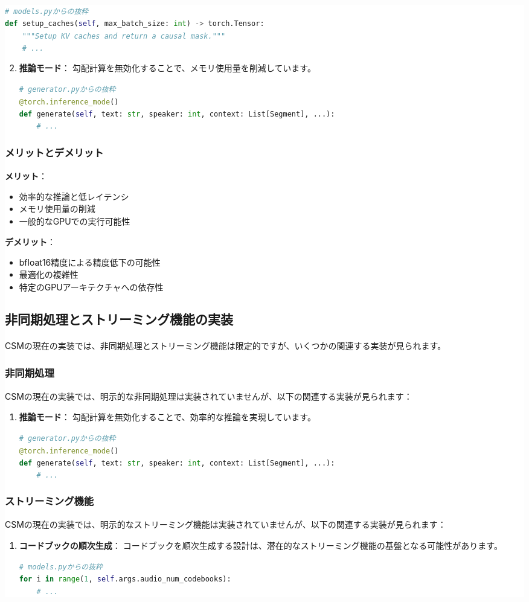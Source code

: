    ```python
   # models.pyからの抜粋
   def setup_caches(self, max_batch_size: int) -> torch.Tensor:
       """Setup KV caches and return a causal mask."""
       # ...
   ```

2. **推論モード**：
   勾配計算を無効化することで、メモリ使用量を削減しています。

   ```python
   # generator.pyからの抜粋
   @torch.inference_mode()
   def generate(self, text: str, speaker: int, context: List[Segment], ...):
       # ...
   ```

### メリットとデメリット

**メリット**：
- 効率的な推論と低レイテンシ
- メモリ使用量の削減
- 一般的なGPUでの実行可能性

**デメリット**：
- bfloat16精度による精度低下の可能性
- 最適化の複雑性
- 特定のGPUアーキテクチャへの依存性

## 非同期処理とストリーミング機能の実装

CSMの現在の実装では、非同期処理とストリーミング機能は限定的ですが、いくつかの関連する実装が見られます。

### 非同期処理

CSMの現在の実装では、明示的な非同期処理は実装されていませんが、以下の関連する実装が見られます：

1. **推論モード**：
   勾配計算を無効化することで、効率的な推論を実現しています。

   ```python
   # generator.pyからの抜粋
   @torch.inference_mode()
   def generate(self, text: str, speaker: int, context: List[Segment], ...):
       # ...
   ```

### ストリーミング機能

CSMの現在の実装では、明示的なストリーミング機能は実装されていませんが、以下の関連する実装が見られます：

1. **コードブックの順次生成**：
   コードブックを順次生成する設計は、潜在的なストリーミング機能の基盤となる可能性があります。

   ```python
   # models.pyからの抜粋
   for i in range(1, self.args.audio_num_codebooks):
       # ...
   ```
